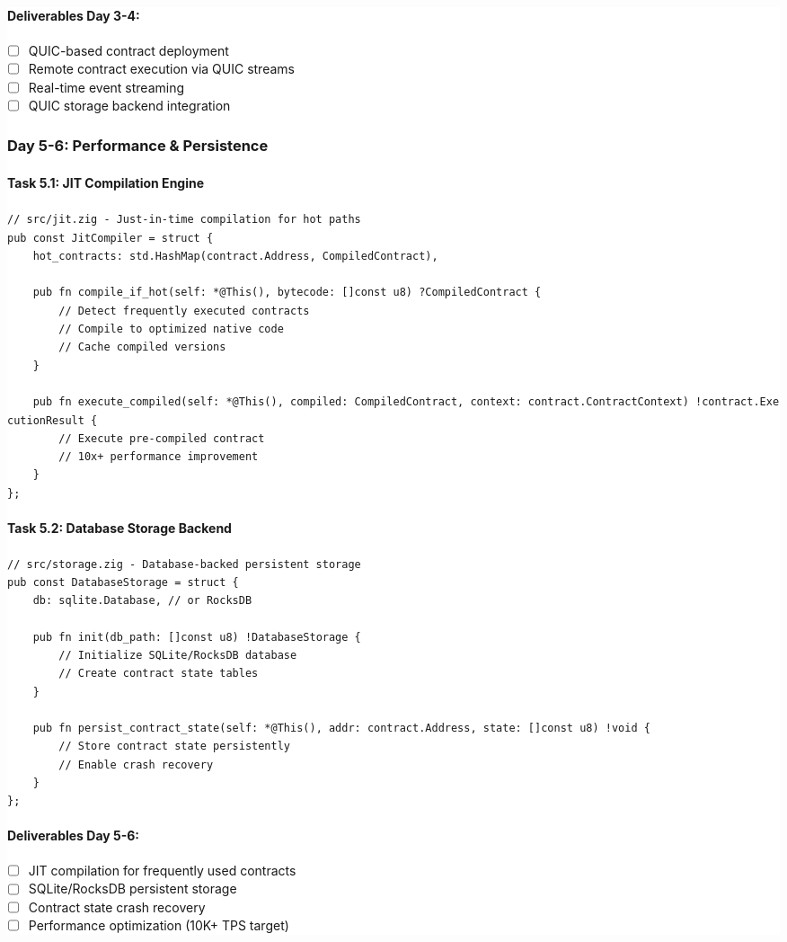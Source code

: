 #### **Deliverables Day 3-4:**
- [ ] QUIC-based contract deployment
- [ ] Remote contract execution via QUIC streams
- [ ] Real-time event streaming
- [ ] QUIC storage backend integration

### **Day 5-6: Performance & Persistence**

#### **Task 5.1: JIT Compilation Engine**
```zig
// src/jit.zig - Just-in-time compilation for hot paths
pub const JitCompiler = struct {
    hot_contracts: std.HashMap(contract.Address, CompiledContract),
    
    pub fn compile_if_hot(self: *@This(), bytecode: []const u8) ?CompiledContract {
        // Detect frequently executed contracts
        // Compile to optimized native code
        // Cache compiled versions
    }
    
    pub fn execute_compiled(self: *@This(), compiled: CompiledContract, context: contract.ContractContext) !contract.ExecutionResult {
        // Execute pre-compiled contract
        // 10x+ performance improvement
    }
};
```

#### **Task 5.2: Database Storage Backend**
```zig
// src/storage.zig - Database-backed persistent storage
pub const DatabaseStorage = struct {
    db: sqlite.Database, // or RocksDB
    
    pub fn init(db_path: []const u8) !DatabaseStorage {
        // Initialize SQLite/RocksDB database
        // Create contract state tables
    }
    
    pub fn persist_contract_state(self: *@This(), addr: contract.Address, state: []const u8) !void {
        // Store contract state persistently
        // Enable crash recovery
    }
};
```

#### **Deliverables Day 5-6:**
- [ ] JIT compilation for frequently used contracts
- [ ] SQLite/RocksDB persistent storage
- [ ] Contract state crash recovery
- [ ] Performance optimization (10K+ TPS target)
